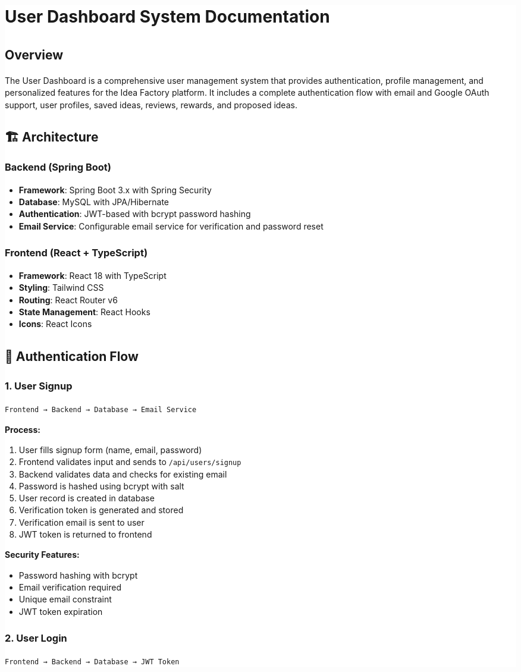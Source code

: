 # User Dashboard System Documentation

## Overview

The User Dashboard is a comprehensive user management system that provides authentication, profile management, and personalized features for the Idea Factory platform. It includes a complete authentication flow with email and Google OAuth support, user profiles, saved ideas, reviews, rewards, and proposed ideas.

## 🏗️ Architecture

### Backend (Spring Boot)
- **Framework**: Spring Boot 3.x with Spring Security
- **Database**: MySQL with JPA/Hibernate
- **Authentication**: JWT-based with bcrypt password hashing
- **Email Service**: Configurable email service for verification and password reset

### Frontend (React + TypeScript)
- **Framework**: React 18 with TypeScript
- **Styling**: Tailwind CSS
- **Routing**: React Router v6
- **State Management**: React Hooks
- **Icons**: React Icons

## 🔐 Authentication Flow

### 1. User Signup
```
Frontend → Backend → Database → Email Service
```

**Process:**
1. User fills signup form (name, email, password)
2. Frontend validates input and sends to `/api/users/signup`
3. Backend validates data and checks for existing email
4. Password is hashed using bcrypt with salt
5. User record is created in database
6. Verification token is generated and stored
7. Verification email is sent to user
8. JWT token is returned to frontend

**Security Features:**
- Password hashing with bcrypt
- Email verification required
- Unique email constraint
- JWT token expiration

### 2. User Login
```
Frontend → Backend → Database → JWT Token
```
